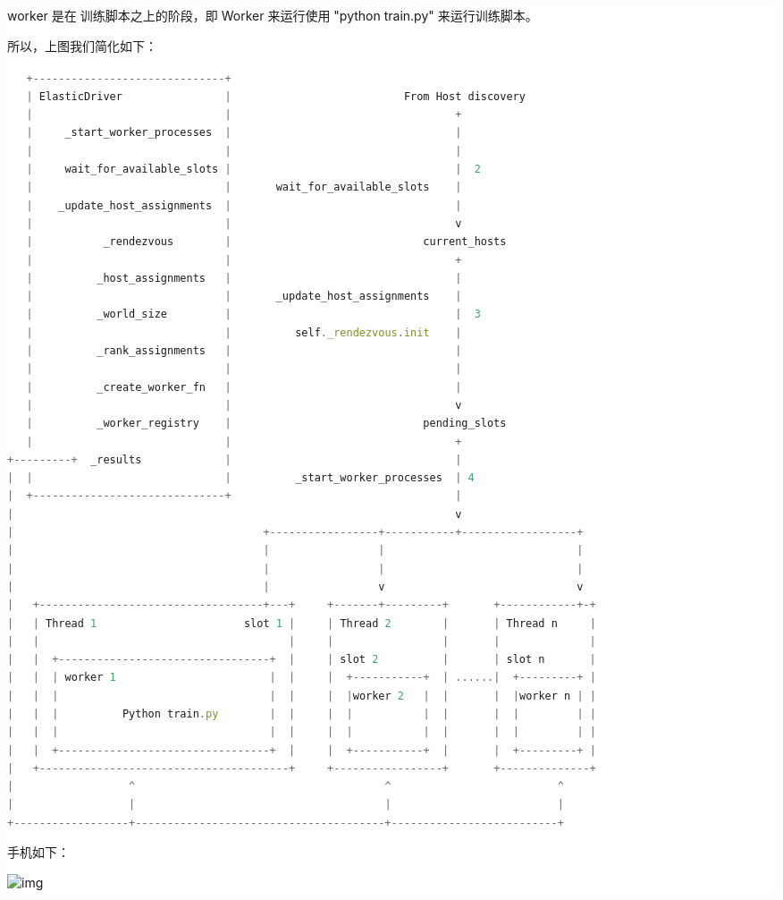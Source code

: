 worker 是在 训练脚本之上的阶段，即 Worker 来运行使用 "python train.py" 来运行训练脚本。

所以，上图我们简化如下：

```javascript
   +------------------------------+
   | ElasticDriver                |                           From Host discovery
   |                              |                                   +
   |     _start_worker_processes  |                                   |
   |                              |                                   |
   |     wait_for_available_slots |                                   |  2
   |                              |       wait_for_available_slots    |
   |    _update_host_assignments  |                                   |
   |                              |                                   v
   |           _rendezvous        |                              current_hosts
   |                              |                                   +
   |          _host_assignments   |                                   |
   |                              |       _update_host_assignments    |
   |          _world_size         |                                   |  3
   |                              |          self._rendezvous.init    |
   |          _rank_assignments   |                                   |
   |                              |                                   |
   |          _create_worker_fn   |                                   |
   |                              |                                   v
   |          _worker_registry    |                              pending_slots
   |                              |                                   +
+---------+  _results             |                                   |
|  |                              |          _start_worker_processes  | 4
|  +------------------------------+                                   |
|                                                                     v
|                                       +-----------------+-----------+------------------+
|                                       |                 |                              |
|                                       |                 |                              |
|                                       |                 v                              v
|   +-----------------------------------+---+     +-------+---------+       +------------+-+
|   | Thread 1                       slot 1 |     | Thread 2        |       | Thread n     |
|   |                                       |     |                 |       |              |
|   |  +---------------------------------+  |     | slot 2          |       | slot n       |
|   |  | worker 1                        |  |     |  +-----------+  | ......|  +---------+ |
|   |  |                                 |  |     |  |worker 2   |  |       |  |worker n | |
|   |  |          Python train.py        |  |     |  |           |  |       |  |         | |
|   |  |                                 |  |     |  |           |  |       |  |         | |
|   |  +---------------------------------+  |     |  +-----------+  |       |  +---------+ |
|   +---------------------------------------+     +-----------------+       +--------------+
|                  ^                                       ^                          ^
|                  |                                       |                          |
+------------------+---------------------------------------+--------------------------+
```

手机如下：

![img](https://ask.qcloudimg.com/http-save/yehe-7731142/8311b702a9962ee3fe6ea276a4ab9c17.png?imageView2/2/w/1620)
